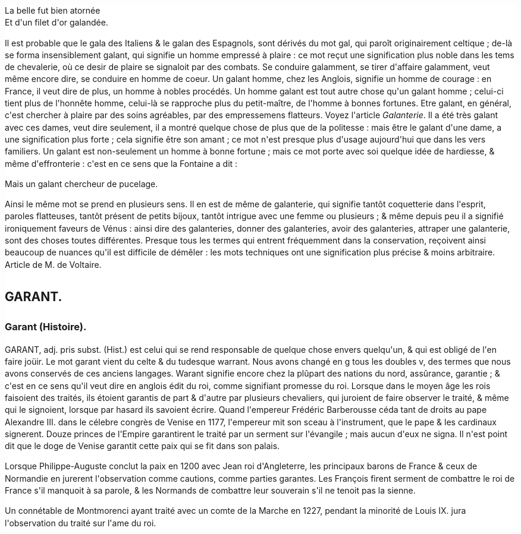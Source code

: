 La belle fut bien atornée  
Et d'un filet d'or galandée.  

Il est probable que le gala des Italiens & le galan des Espagnols, sont dérivés du mot gal, qui paroît originairement celtique ; de-là se forma insensiblement galant, qui signifie un homme empressé à plaire : ce mot reçut une signification plus noble dans les tems de chevalerie, où ce desir de plaire se signaloit par des combats. Se conduire galamment, se tirer d'affaire galamment, veut même encore dire, se conduire en homme de coeur. Un galant homme, chez les Anglois, signifie un homme de courage : en France, il veut dire de plus, un homme à nobles procédés. Un homme galant est tout autre chose qu'un galant homme ; celui-ci tient plus de l'honnête homme, celui-là se rapproche plus du petit-maître, de l'homme à bonnes fortunes. Etre galant, en général, c'est chercher à plaire par des soins agréables, par des empressemens flatteurs. Voyez l'article *Galanterie*. Il a été très galant avec ces dames, veut dire seulement, il a montré quelque chose de plus que de la politesse : mais être le galant d'une dame, a une signification plus forte ; cela signifie être son amant ; ce mot n'est presque plus d'usage aujourd'hui que dans les vers familiers. Un galant est non-seulement un homme à bonne fortune ; mais ce mot porte avec soi quelque idée de hardiesse, & même d'effronterie : c'est en ce sens que la Fontaine a dit :

Mais un galant chercheur de pucelage.  

Ainsi le même mot se prend en plusieurs sens. Il en est de même de galanterie, qui signifie tantôt coquetterie dans l'esprit, paroles flatteuses, tantôt présent de petits bijoux, tantôt intrigue avec une femme ou plusieurs ; & même depuis peu il a signifié ironiquement faveurs de Vénus : ainsi dire des galanteries, donner des galanteries, avoir des galanteries, attraper une galanterie, sont des choses toutes différentes. Presque tous les termes qui entrent fréquemment dans la conservation, reçoivent ainsi beaucoup de nuances qu'il est difficile de démêler : les mots techniques ont une signification plus précise & moins arbitraire. Article de M. de Voltaire.


## GARANT. 


### Garant (Histoire).

GARANT, adj. pris subst. (Hist.) est celui qui se rend responsable de quelque chose envers quelqu'un, & qui est obligé de l'en faire joüir. Le mot garant vient du celte & du tudesque warrant. Nous avons changé en g tous les doubles v, des termes que nous avons conservés de ces anciens langages. Warant signifie encore chez la plûpart des nations du nord, assûrance, garantie ; & c'est en ce sens qu'il veut dire en anglois édit du roi, comme signifiant promesse du roi. Lorsque dans le moyen âge les rois faisoient des traités, ils étoient garantis de part & d'autre par plusieurs chevaliers, qui juroient de faire observer le traité, & même qui le signoient, lorsque par hasard ils savoient écrire. Quand l'empereur Frédéric Barberousse céda tant de droits au pape Alexandre III. dans le célebre congrès de Venise en 1177, l'empereur mit son sceau à l'instrument, que le pape & les cardinaux signerent. Douze princes de l'Empire garantirent le traité par un serment sur l'évangile ; mais aucun d'eux ne signa. Il n'est point dit que le doge de Venise garantit cette paix qui se fit dans son palais.

Lorsque Philippe-Auguste conclut la paix en 1200 avec Jean roi d'Angleterre, les principaux barons de France & ceux de Normandie en jurerent l'observation comme cautions, comme parties garantes. Les François firent serment de combattre le roi de France s'il manquoit à sa parole, & les Normands de combattre leur souverain s'il ne tenoit pas la sienne.

Un connétable de Montmorenci ayant traité avec un comte de la Marche en 1227, pendant la minorité de Louis IX. jura l'observation du traité sur l'ame du roi.
